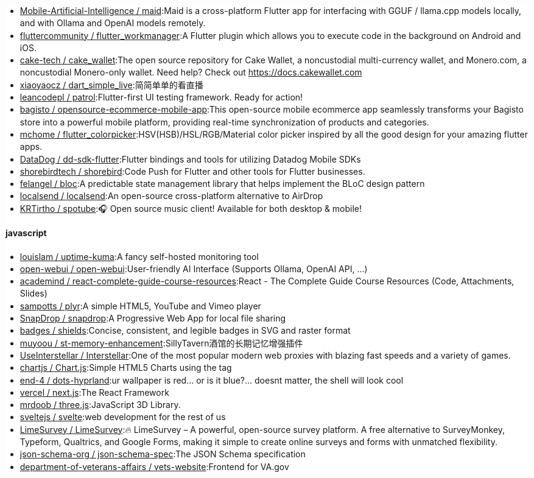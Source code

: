 * [Mobile-Artificial-Intelligence / maid](https://github.com/Mobile-Artificial-Intelligence/maid):Maid is a cross-platform Flutter app for interfacing with GGUF / llama.cpp models locally, and with Ollama and OpenAI models remotely.
* [fluttercommunity / flutter_workmanager](https://github.com/fluttercommunity/flutter_workmanager):A Flutter plugin which allows you to execute code in the background on Android and iOS.
* [cake-tech / cake_wallet](https://github.com/cake-tech/cake_wallet):The open source repository for Cake Wallet, a noncustodial multi-currency wallet, and Monero.com, a noncustodial Monero-only wallet. Need help? Check out https://docs.cakewallet.com
* [xiaoyaocz / dart_simple_live](https://github.com/xiaoyaocz/dart_simple_live):简简单单的看直播
* [leancodepl / patrol](https://github.com/leancodepl/patrol):Flutter-first UI testing framework. Ready for action!
* [bagisto / opensource-ecommerce-mobile-app](https://github.com/bagisto/opensource-ecommerce-mobile-app):This open-source mobile ecommerce app seamlessly transforms your Bagisto store into a powerful mobile platform, providing real-time synchronization of products and categories.
* [mchome / flutter_colorpicker](https://github.com/mchome/flutter_colorpicker):HSV(HSB)/HSL/RGB/Material color picker inspired by all the good design for your amazing flutter apps.
* [DataDog / dd-sdk-flutter](https://github.com/DataDog/dd-sdk-flutter):Flutter bindings and tools for utilizing Datadog Mobile SDKs
* [shorebirdtech / shorebird](https://github.com/shorebirdtech/shorebird):Code Push for Flutter and other tools for Flutter businesses.
* [felangel / bloc](https://github.com/felangel/bloc):A predictable state management library that helps implement the BLoC design pattern
* [localsend / localsend](https://github.com/localsend/localsend):An open-source cross-platform alternative to AirDrop
* [KRTirtho / spotube](https://github.com/KRTirtho/spotube):🎧 Open source music client! Available for both desktop & mobile!

#### javascript
* [louislam / uptime-kuma](https://github.com/louislam/uptime-kuma):A fancy self-hosted monitoring tool
* [open-webui / open-webui](https://github.com/open-webui/open-webui):User-friendly AI Interface (Supports Ollama, OpenAI API, ...)
* [academind / react-complete-guide-course-resources](https://github.com/academind/react-complete-guide-course-resources):React - The Complete Guide Course Resources (Code, Attachments, Slides)
* [sampotts / plyr](https://github.com/sampotts/plyr):A simple HTML5, YouTube and Vimeo player
* [SnapDrop / snapdrop](https://github.com/SnapDrop/snapdrop):A Progressive Web App for local file sharing
* [badges / shields](https://github.com/badges/shields):Concise, consistent, and legible badges in SVG and raster format
* [muyoou / st-memory-enhancement](https://github.com/muyoou/st-memory-enhancement):SillyTavern酒馆的长期记忆增强插件
* [UseInterstellar / Interstellar](https://github.com/UseInterstellar/Interstellar):One of the most popular modern web proxies with blazing fast speeds and a variety of games.
* [chartjs / Chart.js](https://github.com/chartjs/Chart.js):Simple HTML5 Charts using the <canvas> tag
* [end-4 / dots-hyprland](https://github.com/end-4/dots-hyprland):ur wallpaper is red... or is it blue?... doesnt matter, the shell will look cool
* [vercel / next.js](https://github.com/vercel/next.js):The React Framework
* [mrdoob / three.js](https://github.com/mrdoob/three.js):JavaScript 3D Library.
* [sveltejs / svelte](https://github.com/sveltejs/svelte):web development for the rest of us
* [LimeSurvey / LimeSurvey](https://github.com/LimeSurvey/LimeSurvey):🔥 LimeSurvey – A powerful, open-source survey platform. A free alternative to SurveyMonkey, Typeform, Qualtrics, and Google Forms, making it simple to create online surveys and forms with unmatched flexibility.
* [json-schema-org / json-schema-spec](https://github.com/json-schema-org/json-schema-spec):The JSON Schema specification
* [department-of-veterans-affairs / vets-website](https://github.com/department-of-veterans-affairs/vets-website):Frontend for VA.gov
